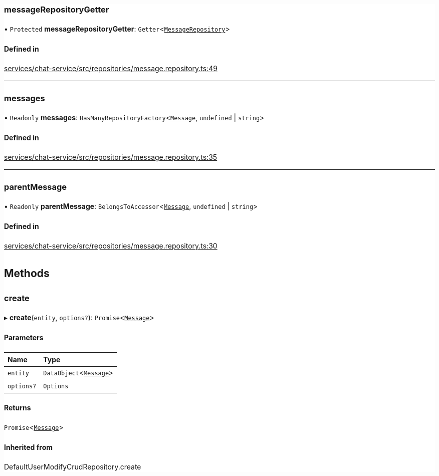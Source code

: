 ### messageRepositoryGetter

• `Protected` **messageRepositoryGetter**: `Getter`<[`MessageRepository`](MessageRepository.md)\>

#### Defined in

[services/chat-service/src/repositories/message.repository.ts:49](https://github.com/codeweb05/repo1/blob/a4cf318/services/chat-service/src/repositories/message.repository.ts#L49)

___

### messages

• `Readonly` **messages**: `HasManyRepositoryFactory`<[`Message`](Message.md), `undefined` \| `string`\>

#### Defined in

[services/chat-service/src/repositories/message.repository.ts:35](https://github.com/codeweb05/repo1/blob/a4cf318/services/chat-service/src/repositories/message.repository.ts#L35)

___

### parentMessage

• `Readonly` **parentMessage**: `BelongsToAccessor`<[`Message`](Message.md), `undefined` \| `string`\>

#### Defined in

[services/chat-service/src/repositories/message.repository.ts:30](https://github.com/codeweb05/repo1/blob/a4cf318/services/chat-service/src/repositories/message.repository.ts#L30)

## Methods

### create

▸ **create**(`entity`, `options?`): `Promise`<[`Message`](Message.md)\>

#### Parameters

| Name | Type |
| :------ | :------ |
| `entity` | `DataObject`<[`Message`](Message.md)\> |
| `options?` | `Options` |

#### Returns

`Promise`<[`Message`](Message.md)\>

#### Inherited from

DefaultUserModifyCrudRepository.create
